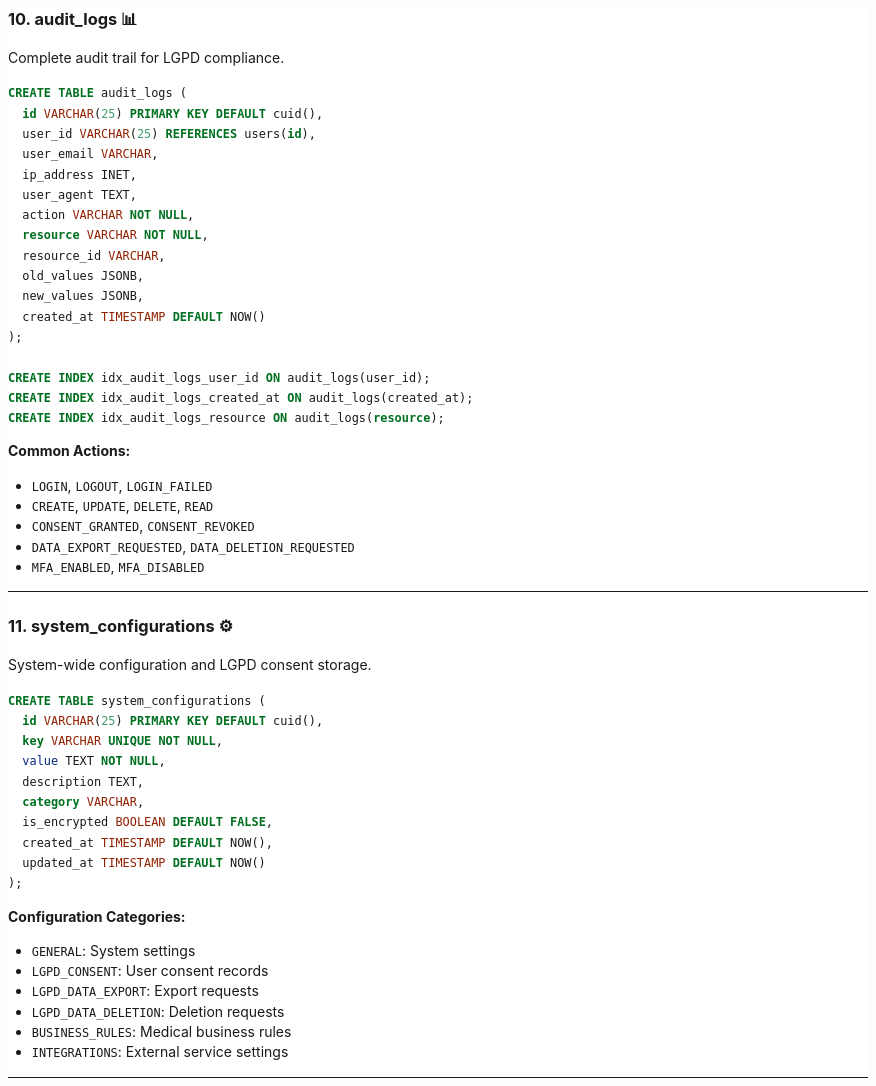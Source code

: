 
### 10. **audit_logs** 📊
Complete audit trail for LGPD compliance.

```sql
CREATE TABLE audit_logs (
  id VARCHAR(25) PRIMARY KEY DEFAULT cuid(),
  user_id VARCHAR(25) REFERENCES users(id),
  user_email VARCHAR,
  ip_address INET,
  user_agent TEXT,
  action VARCHAR NOT NULL,
  resource VARCHAR NOT NULL,
  resource_id VARCHAR,
  old_values JSONB,
  new_values JSONB,
  created_at TIMESTAMP DEFAULT NOW()
);

CREATE INDEX idx_audit_logs_user_id ON audit_logs(user_id);
CREATE INDEX idx_audit_logs_created_at ON audit_logs(created_at);
CREATE INDEX idx_audit_logs_resource ON audit_logs(resource);
```

**Common Actions:**
- `LOGIN`, `LOGOUT`, `LOGIN_FAILED`
- `CREATE`, `UPDATE`, `DELETE`, `READ`
- `CONSENT_GRANTED`, `CONSENT_REVOKED`
- `DATA_EXPORT_REQUESTED`, `DATA_DELETION_REQUESTED`
- `MFA_ENABLED`, `MFA_DISABLED`

---

### 11. **system_configurations** ⚙️
System-wide configuration and LGPD consent storage.

```sql
CREATE TABLE system_configurations (
  id VARCHAR(25) PRIMARY KEY DEFAULT cuid(),
  key VARCHAR UNIQUE NOT NULL,
  value TEXT NOT NULL,
  description TEXT,
  category VARCHAR,
  is_encrypted BOOLEAN DEFAULT FALSE,
  created_at TIMESTAMP DEFAULT NOW(),
  updated_at TIMESTAMP DEFAULT NOW()
);
```

**Configuration Categories:**
- `GENERAL`: System settings
- `LGPD_CONSENT`: User consent records
- `LGPD_DATA_EXPORT`: Export requests
- `LGPD_DATA_DELETION`: Deletion requests
- `BUSINESS_RULES`: Medical business rules
- `INTEGRATIONS`: External service settings

---